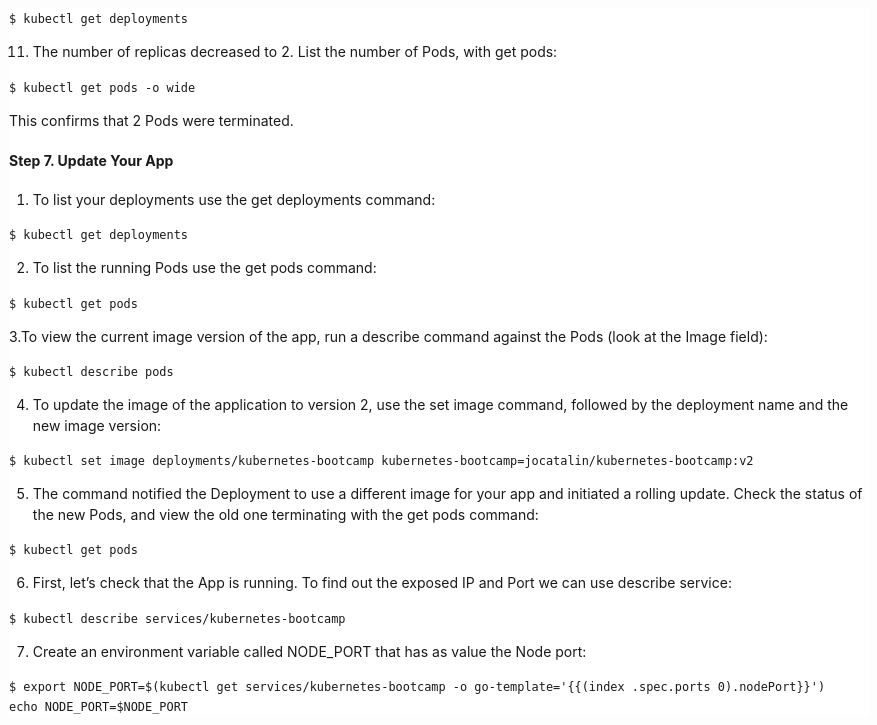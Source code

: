 ```
$ kubectl get deployments
```

11. The number of replicas decreased to 2. List the number of Pods, with get pods:

```
$ kubectl get pods -o wide
```

This confirms that 2 Pods were terminated.

#### Step 7. Update Your App

1. To list your deployments use the get deployments command: 

```
$ kubectl get deployments
```

2. To list the running Pods use the get pods command:

```
$ kubectl get pods
```

3.To view the current image version of the app, run a describe command against the Pods (look at the Image field):

```
$ kubectl describe pods
```

4. To update the image of the application to version 2, use the set image command, followed by the deployment name and the new image version:

```
$ kubectl set image deployments/kubernetes-bootcamp kubernetes-bootcamp=jocatalin/kubernetes-bootcamp:v2
```

5. The command notified the Deployment to use a different image for your app and initiated a rolling update. Check the status of the new Pods, and view the old one terminating with the get pods command:

```
$ kubectl get pods
```

6. First, let’s check that the App is running. To find out the exposed IP and Port we can use describe service:

```
$ kubectl describe services/kubernetes-bootcamp
```

7. Create an environment variable called NODE_PORT that has as value the Node port:

```
$ export NODE_PORT=$(kubectl get services/kubernetes-bootcamp -o go-template='{{(index .spec.ports 0).nodePort}}')
echo NODE_PORT=$NODE_PORT
```
